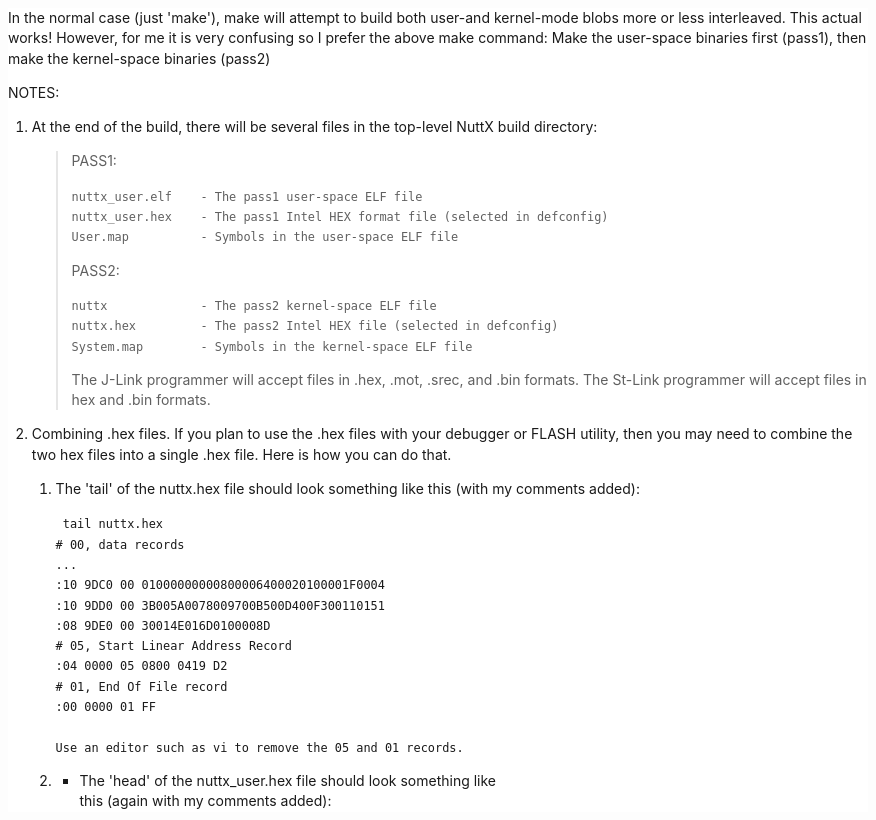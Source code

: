 In the normal case (just 'make'), make will attempt to build both
user-and kernel-mode blobs more or less interleaved. This actual works\!
However, for me it is very confusing so I prefer the above make command:
Make the user-space binaries first (pass1), then make the kernel-space
binaries (pass2)

NOTES:

1.  At the end of the build, there will be several files in the
    top-level NuttX build directory:
    
    > PASS1:
    > 
    >     nuttx_user.elf    - The pass1 user-space ELF file
    >     nuttx_user.hex    - The pass1 Intel HEX format file (selected in defconfig)
    >     User.map          - Symbols in the user-space ELF file
    > 
    > PASS2:
    > 
    >     nuttx             - The pass2 kernel-space ELF file
    >     nuttx.hex         - The pass2 Intel HEX file (selected in defconfig)
    >     System.map        - Symbols in the kernel-space ELF file
    > 
    > The J-Link programmer will accept files in .hex, .mot, .srec, and
    > .bin formats. The St-Link programmer will accept files in hex and
    > .bin formats.

2.  Combining .hex files. If you plan to use the .hex files with your
    debugger or FLASH utility, then you may need to combine the two hex
    files into a single .hex file. Here is how you can do that.
    
    1.  The 'tail' of the nuttx.hex file should look something like this
        (with my comments added):
        
             tail nuttx.hex
            # 00, data records
            ...
            :10 9DC0 00 01000000000800006400020100001F0004
            :10 9DD0 00 3B005A0078009700B500D400F300110151
            :08 9DE0 00 30014E016D0100008D
            # 05, Start Linear Address Record
            :04 0000 05 0800 0419 D2
            # 01, End Of File record
            :00 0000 01 FF
            
            Use an editor such as vi to remove the 05 and 01 records.
    
    2.    - The 'head' of the nuttx\_user.hex file should look something
            like  
            this (again with my comments added):
            